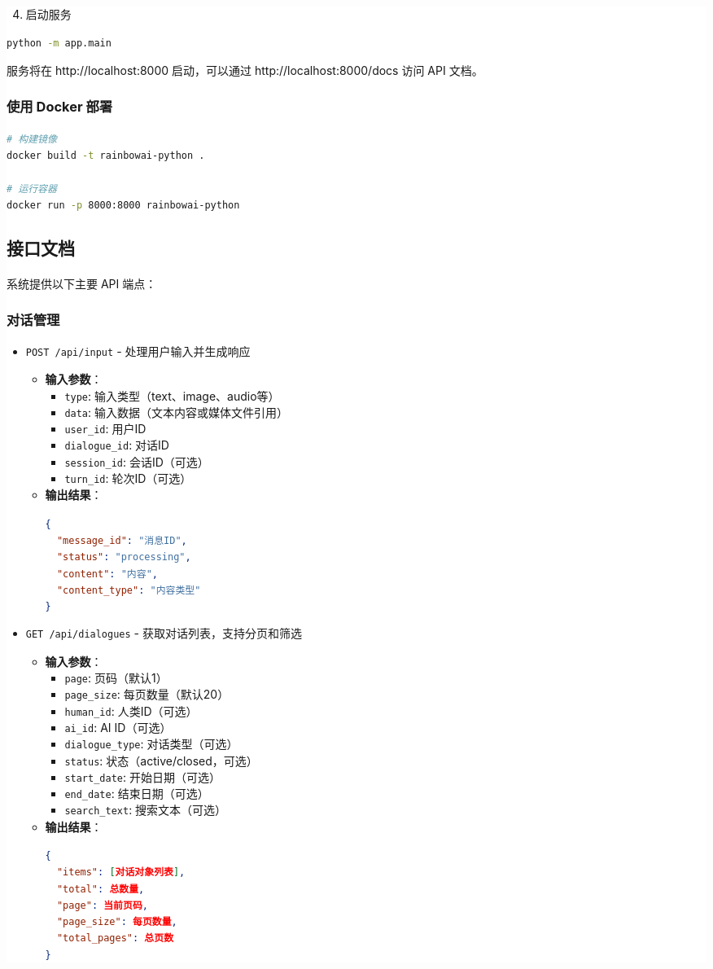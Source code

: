4. 启动服务

```bash
python -m app.main
```

服务将在 http://localhost:8000 启动，可以通过 http://localhost:8000/docs 访问 API 文档。

### 使用 Docker 部署

```bash
# 构建镜像
docker build -t rainbowai-python .

# 运行容器
docker run -p 8000:8000 rainbowai-python
```

## 接口文档

系统提供以下主要 API 端点：

### 对话管理

- `POST /api/input` - 处理用户输入并生成响应
  - **输入参数**：
    - `type`: 输入类型（text、image、audio等）
    - `data`: 输入数据（文本内容或媒体文件引用）
    - `user_id`: 用户ID
    - `dialogue_id`: 对话ID
    - `session_id`: 会话ID（可选）
    - `turn_id`: 轮次ID（可选）
  - **输出结果**：
    ```json
    {
      "message_id": "消息ID",
      "status": "processing",
      "content": "内容",
      "content_type": "内容类型"
    }
    ```

- `GET /api/dialogues` - 获取对话列表，支持分页和筛选
  - **输入参数**：
    - `page`: 页码（默认1）
    - `page_size`: 每页数量（默认20）
    - `human_id`: 人类ID（可选）
    - `ai_id`: AI ID（可选）
    - `dialogue_type`: 对话类型（可选）
    - `status`: 状态（active/closed，可选）
    - `start_date`: 开始日期（可选）
    - `end_date`: 结束日期（可选）
    - `search_text`: 搜索文本（可选）
  - **输出结果**：
    ```json
    {
      "items": [对话对象列表],
      "total": 总数量,
      "page": 当前页码,
      "page_size": 每页数量,
      "total_pages": 总页数
    }
    ```
